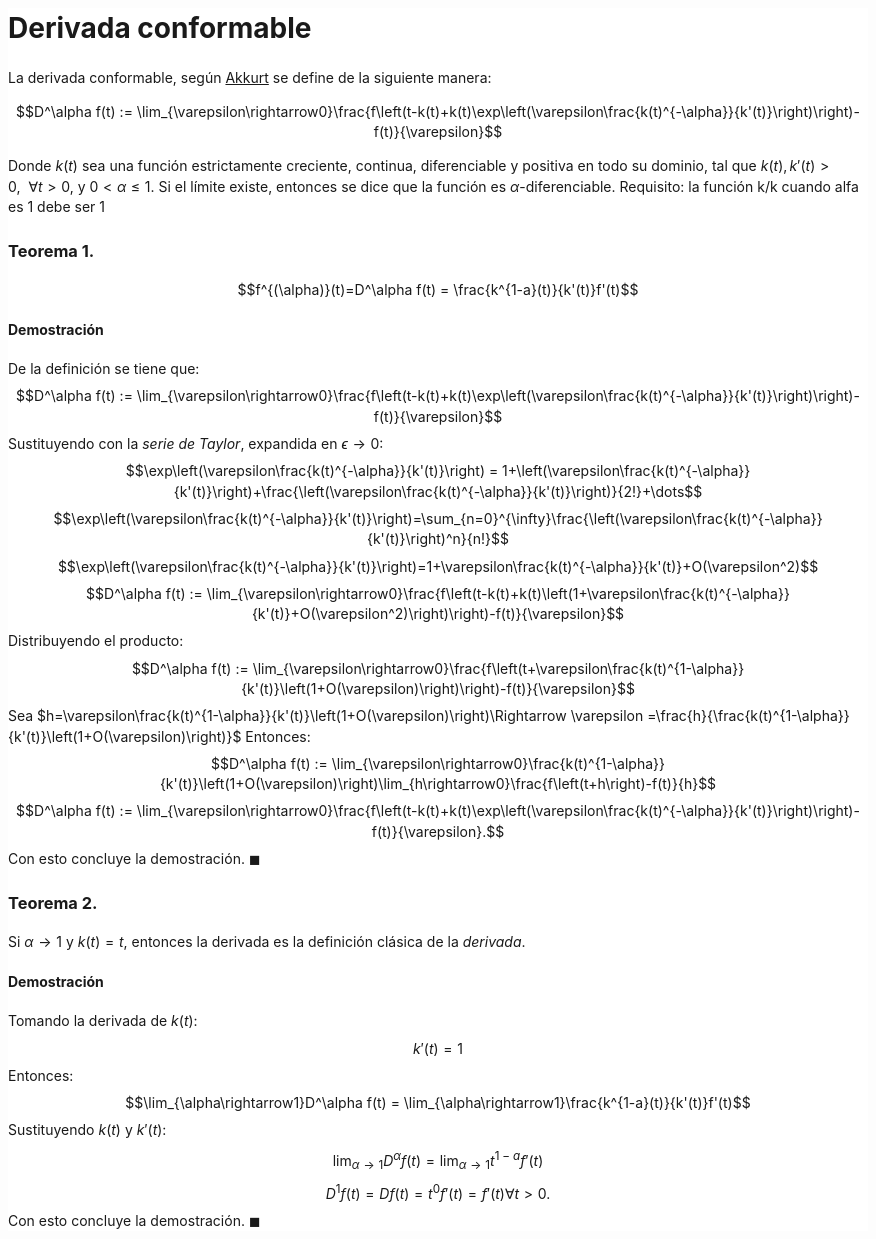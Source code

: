 # Derivada conformable

La derivada conformable, según [Akkurt](https://www.researchgate.net/publication/316015090_A_new_Generalized_fractional_derivative_and_integral) se define de la siguiente manera:

$$D^\alpha f(t) := \lim_{\varepsilon\rightarrow0}\frac{f\left(t-k(t)+k(t)\exp\left(\varepsilon\frac{k(t)^{-\alpha}}{k'(t)}\right)\right)-f(t)}{\varepsilon}$$

Donde $k(t)$ sea una función estrictamente creciente, continua, diferenciable y positiva en todo su dominio, tal que $k(t),k'(t)>0,\ \ \forall t>0$, y $0<\alpha\le1$. Si el límite existe, entonces se dice que la función es $\alpha$-diferenciable. Requisito: la función k/k cuando alfa es 1 debe ser 1

### Teorema 1.

$$f^{(\alpha)}(t)=D^\alpha f(t) = \frac{k^{1-a}(t)}{k'(t)}f'(t)$$

#### Demostración

De la definición se tiene que:
$$D^\alpha f(t) := \lim_{\varepsilon\rightarrow0}\frac{f\left(t-k(t)+k(t)\exp\left(\varepsilon\frac{k(t)^{-\alpha}}{k'(t)}\right)\right)-f(t)}{\varepsilon}$$
Sustituyendo con la *serie de Taylor*, expandida en $\epsilon\rightarrow0$:
$$\exp\left(\varepsilon\frac{k(t)^{-\alpha}}{k'(t)}\right) = 1+\left(\varepsilon\frac{k(t)^{-\alpha}}{k'(t)}\right)+\frac{\left(\varepsilon\frac{k(t)^{-\alpha}}{k'(t)}\right)}{2!}+\dots$$
$$\exp\left(\varepsilon\frac{k(t)^{-\alpha}}{k'(t)}\right)=\sum_{n=0}^{\infty}\frac{\left(\varepsilon\frac{k(t)^{-\alpha}}{k'(t)}\right)^n}{n!}$$
$$\exp\left(\varepsilon\frac{k(t)^{-\alpha}}{k'(t)}\right)=1+\varepsilon\frac{k(t)^{-\alpha}}{k'(t)}+O(\varepsilon^2)$$
$$D^\alpha f(t) := \lim_{\varepsilon\rightarrow0}\frac{f\left(t-k(t)+k(t)\left(1+\varepsilon\frac{k(t)^{-\alpha}}{k'(t)}+O(\varepsilon^2)\right)\right)-f(t)}{\varepsilon}$$
Distribuyendo el producto:
$$D^\alpha f(t) := \lim_{\varepsilon\rightarrow0}\frac{f\left(t+\varepsilon\frac{k(t)^{1-\alpha}}{k'(t)}\left(1+O(\varepsilon)\right)\right)-f(t)}{\varepsilon}$$
Sea $h=\varepsilon\frac{k(t)^{1-\alpha}}{k'(t)}\left(1+O(\varepsilon)\right)\Rightarrow \varepsilon =\frac{h}{\frac{k(t)^{1-\alpha}}{k'(t)}\left(1+O(\varepsilon)\right)}$
Entonces:
$$D^\alpha f(t) := \lim_{\varepsilon\rightarrow0}\frac{k(t)^{1-\alpha}}{k'(t)}\left(1+O(\varepsilon)\right)\lim_{h\rightarrow0}\frac{f\left(t+h\right)-f(t)}{h}$$
$$D^\alpha f(t) := \lim_{\varepsilon\rightarrow0}\frac{f\left(t-k(t)+k(t)\exp\left(\varepsilon\frac{k(t)^{-\alpha}}{k'(t)}\right)\right)-f(t)}{\varepsilon}.$$
Con esto concluye la demostración. $\blacksquare$

### Teorema 2.

Si $\alpha\rightarrow1$ y $k(t)=t$, entonces la derivada es la definición clásica de la *derivada*.

#### Demostración

Tomando la derivada de $k(t)$:
$$k'(t)=1$$
Entonces:
$$\lim_{\alpha\rightarrow1}D^\alpha f(t) = \lim_{\alpha\rightarrow1}\frac{k^{1-a}(t)}{k'(t)}f'(t)$$
Sustituyendo $k(t)$ y $k'(t)$:
$$\lim_{\alpha\rightarrow1}D^\alpha f(t) = \lim_{\alpha\rightarrow1}t^{1-a}f'(t)$$
$$D^1f(t) = Df(t)=t^0f'(t)=f'(t)\forall t>0.$$
Con esto concluye la demostración. $\blacksquare$
